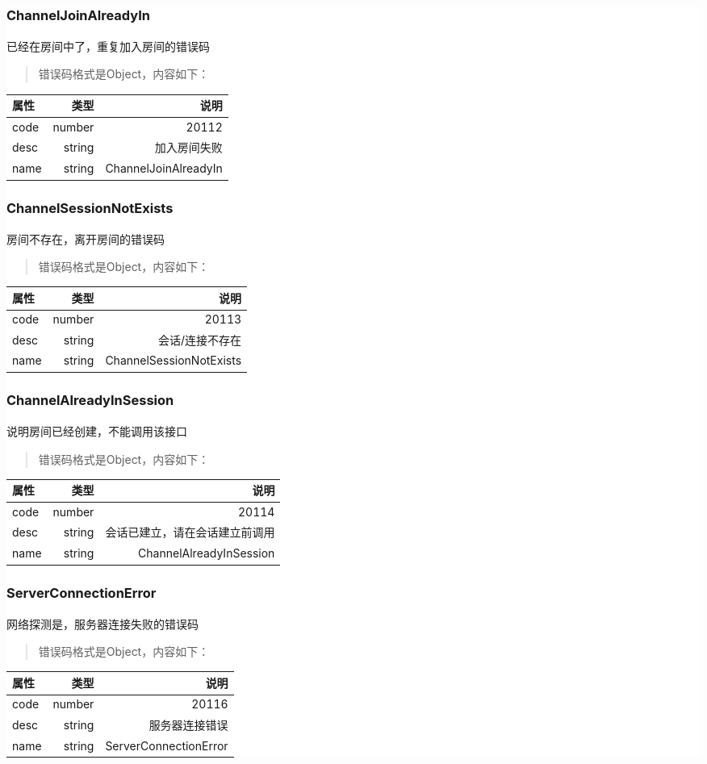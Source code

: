 ### <span id="ChannelJoinAlreadyIn">ChannelJoinAlreadyIn</span>

已经在房间中了，重复加入房间的错误码

> 错误码格式是Object，内容如下：

| 属性 |   类型 |       说明     |
| :-----| -----: | ---------------:|
| code  | number | 20112 |
| desc  | string | 加入房间失败 |
| name  | string | ChannelJoinAlreadyIn |


### <span id="ChannelSessionNotExists">ChannelSessionNotExists</span>

房间不存在，离开房间的错误码

> 错误码格式是Object，内容如下：

| 属性 |   类型 |       说明     |
| :-----| -----: | ---------------:|
| code  | number | 20113 |
| desc  | string | 会话/连接不存在 |
| name  | string | ChannelSessionNotExists |


### <span id="ChannelAlreadyInSession">ChannelAlreadyInSession</span>

说明房间已经创建，不能调用该接口

> 错误码格式是Object，内容如下：

| 属性 |   类型 |       说明     |
| :-----| -----: | ---------------:|
| code  | number | 20114 |
| desc  | string | 会话已建立，请在会话建立前调用 |
| name  | string | ChannelAlreadyInSession |


### <span id="ServerConnectionError">ServerConnectionError</span>

网络探测是，服务器连接失败的错误码

> 错误码格式是Object，内容如下：

| 属性 |   类型 |       说明     |
| :-----| -----: | ---------------:|
| code  | number | 20116 |
| desc  | string | 服务器连接错误 |
| name  | string | ServerConnectionError |
